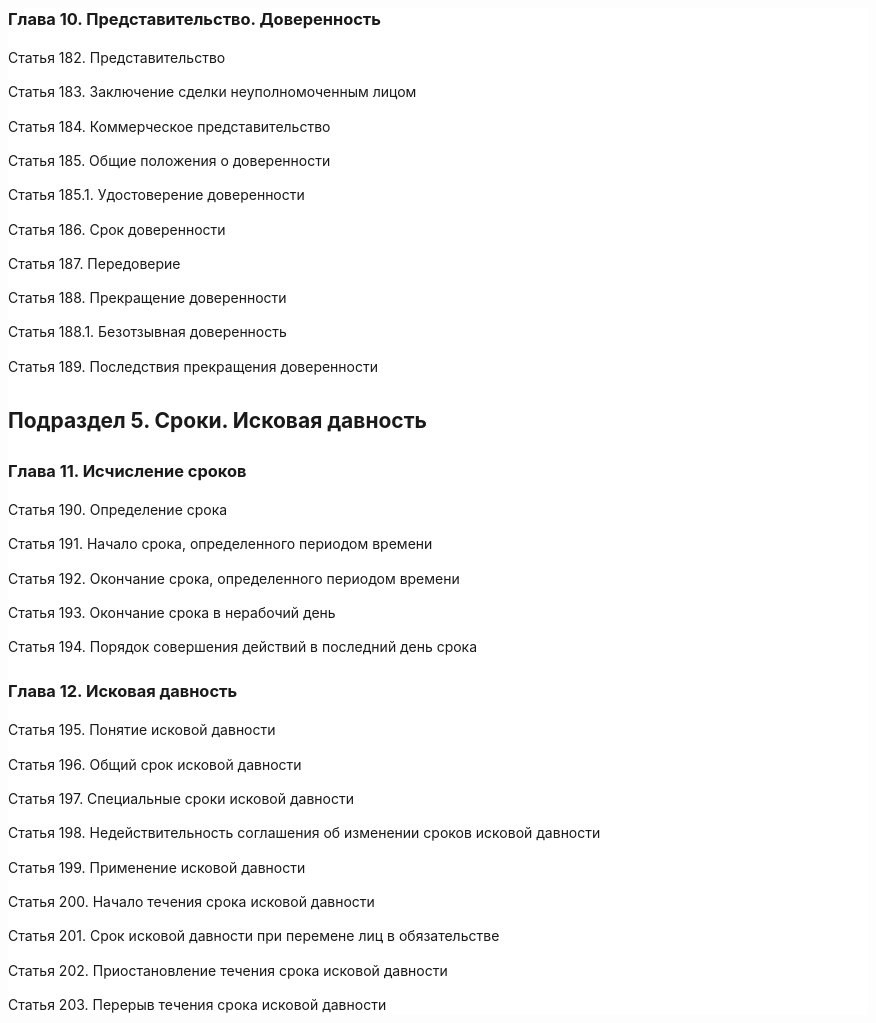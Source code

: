 

### Глава 10. Представительство. Доверенность

Статья 182. Представительство

Статья 183. Заключение сделки неуполномоченным лицом

Статья 184. Коммерческое представительство

Статья 185. Общие положения о доверенности

Статья 185.1. Удостоверение доверенности

Статья 186. Срок доверенности

Статья 187. Передоверие

Статья 188. Прекращение доверенности

Статья 188.1. Безотзывная доверенность

Статья 189. Последствия прекращения доверенности




Подраздел 5. Сроки. Исковая давность
------------------------------------



### Глава 11. Исчисление сроков

Статья 190. Определение срока

Статья 191. Начало срока, определенного периодом времени

Статья 192. Окончание срока, определенного периодом времени

Статья 193. Окончание срока в нерабочий день

Статья 194. Порядок совершения действий в последний день срока



### Глава 12. Исковая давность

Статья 195. Понятие исковой давности

Статья 196. Общий срок исковой давности

Статья 197. Специальные сроки исковой давности

Статья 198. Недействительность соглашения об изменении сроков исковой давности

Статья 199. Применение исковой давности

Статья 200. Начало течения срока исковой давности

Статья 201. Срок исковой давности при перемене лиц в обязательстве

Статья 202. Приостановление течения срока исковой давности

Статья 203. Перерыв течения срока исковой давности
